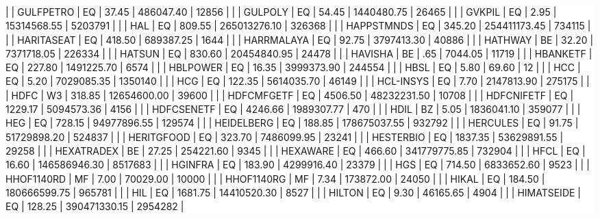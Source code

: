 |  | GULFPETRO | EQ | 37.45 | 486047.40 | 12856 |
|  | GULPOLY | EQ | 54.45 | 1440480.75 | 26465 |
|  | GVKPIL | EQ | 2.95 | 15314568.55 | 5203791 |
|  | HAL | EQ | 809.55 | 265013276.10 | 326368 |
|  | HAPPSTMNDS | EQ | 345.20 | 254411173.45 | 734115 |
|  | HARITASEAT | EQ | 418.50 | 689387.25 | 1644 |
|  | HARRMALAYA | EQ | 92.75 | 3797413.30 | 40886 |
|  | HATHWAY | BE | 32.20 | 7371718.05 | 226334 |
|  | HATSUN | EQ | 830.60 | 20454840.95 | 24478 |
|  | HAVISHA | BE | .65 | 7044.05 | 11719 |
|  | HBANKETF | EQ | 227.80 | 1491225.70 | 6574 |
|  | HBLPOWER | EQ | 16.35 | 3999373.90 | 244554 |
|  | HBSL | EQ | 5.80 | 69.60 | 12 |
|  | HCC | EQ | 5.20 | 7029085.35 | 1350140 |
|  | HCG | EQ | 122.35 | 5614035.70 | 46149 |
|  | HCL-INSYS | EQ | 7.70 | 2147813.90 | 275175 |
|  | HDFC | W3 | 318.85 | 12654600.00 | 39600 |
|  | HDFCMFGETF | EQ | 4506.50 | 48232231.50 | 10708 |
|  | HDFCNIFETF | EQ | 1229.17 | 5094573.36 | 4156 |
|  | HDFCSENETF | EQ | 4246.66 | 1989307.77 | 470 |
|  | HDIL | BZ | 5.05 | 1836041.10 | 359077 |
|  | HEG | EQ | 728.15 | 94977896.55 | 129574 |
|  | HEIDELBERG | EQ | 188.85 | 178675037.55 | 932792 |
|  | HERCULES | EQ | 91.75 | 51729898.20 | 524837 |
|  | HERITGFOOD | EQ | 323.70 | 7486099.95 | 23241 |
|  | HESTERBIO | EQ | 1837.35 | 53629891.55 | 29258 |
|  | HEXATRADEX | BE | 27.25 | 254221.60 | 9345 |
|  | HEXAWARE | EQ | 466.60 | 341779775.85 | 732904 |
|  | HFCL | EQ | 16.60 | 146586946.30 | 8517683 |
|  | HGINFRA | EQ | 183.90 | 4299916.40 | 23379 |
|  | HGS | EQ | 714.50 | 6833652.60 | 9523 |
|  | HHOF1140RD | MF | 7.00 | 70029.00 | 10000 |
|  | HHOF1140RG | MF | 7.34 | 173872.00 | 24050 |
|  | HIKAL | EQ | 184.50 | 180666599.75 | 965781 |
|  | HIL | EQ | 1681.75 | 14410520.30 | 8527 |
|  | HILTON | EQ | 9.30 | 46165.65 | 4904 |
|  | HIMATSEIDE | EQ | 128.25 | 390471330.15 | 2954282 |